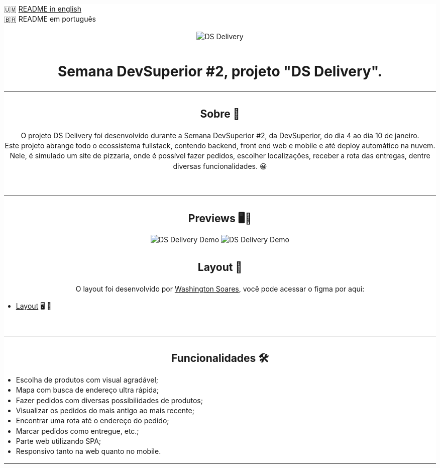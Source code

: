 🇺🇲 <a href="https://github.com/LukeFlame/dsdelivery-sds2/blob/main/README.md">README in english</a><br>
🇧🇷 README em português

<p align="center">
      <img src="https://cdn.discordapp.com/attachments/787821695486263399/798202787166421053/deliveryman3x.png" width="35%" alt="DS Delivery"/>
</p>

<h1 align="center">Semana DevSuperior #2, projeto "DS Delivery".</h1>

---

<h2 align="center">Sobre 📖</h2>
   
   <p align="center">
      O projeto DS Delivery foi desenvolvido durante a Semana DevSuperior #2, da <a href="https://devsuperior.com.br">DevSuperior</a>, do dia 4 ao dia 10 de janeiro.<br>
      Este projeto abrange todo o ecossistema fullstack, contendo backend, front end web e mobile e até deploy automático na nuvem.<br>
      Nele, é simulado um site de pizzaria, onde é possível fazer pedidos, escolher localizações, receber a rota das entregas, dentre diversas funcionalidades. 😀<br>
   </p><br>

---

<h2 align="center">Previews 🖥️📱</h2>

   <p align="center">
      <img src="https://cdn.discordapp.com/attachments/787821695486263399/798595629596803092/ezgif-4-eba249d827e4.gif" width="90%" alt="DS Delivery Demo"/>
      <img src="https://cdn.discordapp.com/attachments/787821695486263399/798577129536880670/ezgif-6-e90d9d3aa776.gif" width="40%" alt="DS Delivery Demo"/>
   </p>

<h2 align="center">Layout 🎨</h2>

   <p align="center">
      O layout foi desenvolvido por <a href="https://github.com/washingtonsoares">
      Washington Soares</a>, você pode acessar o figma por aqui:
      
   - <a href="https://www.figma.com/file/LAIvIzyaJsSl2A9NMrnR7W/DSDeliver01">Layout</a> 🖥️ 📱
   </p><br>

---

<h2 align="center">Funcionalidades 🛠️</h2>

- Escolha de produtos com visual agradável;
- Mapa com busca de endereço ultra rápida;
- Fazer pedidos com diversas possibilidades de produtos;
- Visualizar os pedidos do mais antigo ao mais recente;
- Encontrar uma rota até o endereço do pedido;
- Marcar pedidos como entregue, etc.;
- Parte web utilizando SPA;
- Responsivo tanto na web quanto no mobile.<br>

---

